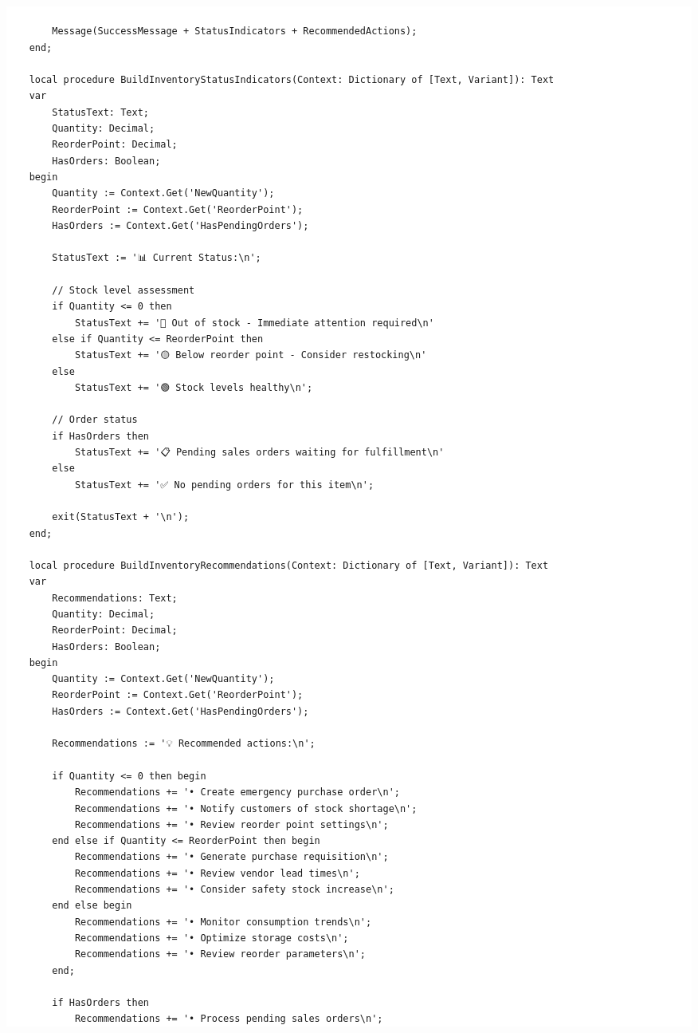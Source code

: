 ```al
        
        Message(SuccessMessage + StatusIndicators + RecommendedActions);
    end;

    local procedure BuildInventoryStatusIndicators(Context: Dictionary of [Text, Variant]): Text
    var
        StatusText: Text;
        Quantity: Decimal;
        ReorderPoint: Decimal;
        HasOrders: Boolean;
    begin
        Quantity := Context.Get('NewQuantity');
        ReorderPoint := Context.Get('ReorderPoint');
        HasOrders := Context.Get('HasPendingOrders');
        
        StatusText := '📊 Current Status:\n';
        
        // Stock level assessment
        if Quantity <= 0 then
            StatusText += '🔴 Out of stock - Immediate attention required\n'
        else if Quantity <= ReorderPoint then
            StatusText += '🟡 Below reorder point - Consider restocking\n'
        else
            StatusText += '🟢 Stock levels healthy\n';
        
        // Order status
        if HasOrders then
            StatusText += '📋 Pending sales orders waiting for fulfillment\n'
        else
            StatusText += '✅ No pending orders for this item\n';
        
        exit(StatusText + '\n');
    end;

    local procedure BuildInventoryRecommendations(Context: Dictionary of [Text, Variant]): Text
    var
        Recommendations: Text;
        Quantity: Decimal;
        ReorderPoint: Decimal;
        HasOrders: Boolean;
    begin
        Quantity := Context.Get('NewQuantity');
        ReorderPoint := Context.Get('ReorderPoint');
        HasOrders := Context.Get('HasPendingOrders');
        
        Recommendations := '💡 Recommended actions:\n';
        
        if Quantity <= 0 then begin
            Recommendations += '• Create emergency purchase order\n';
            Recommendations += '• Notify customers of stock shortage\n';
            Recommendations += '• Review reorder point settings\n';
        end else if Quantity <= ReorderPoint then begin
            Recommendations += '• Generate purchase requisition\n';
            Recommendations += '• Review vendor lead times\n';
            Recommendations += '• Consider safety stock increase\n';
        end else begin
            Recommendations += '• Monitor consumption trends\n';
            Recommendations += '• Optimize storage costs\n';
            Recommendations += '• Review reorder parameters\n';
        end;
        
        if HasOrders then
            Recommendations += '• Process pending sales orders\n';
```